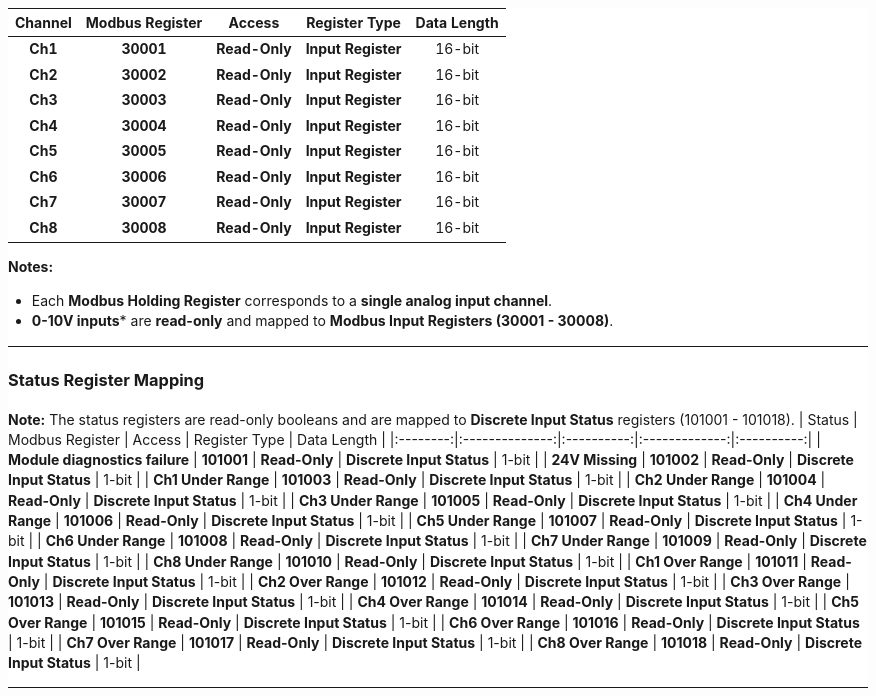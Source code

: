 | Channel  | Modbus Register | Access      | Register Type | Data Length |
|:--------:|:--------------:|:----------:|:-------------:|:----------:|
| **Ch1**  | **30001**      | **Read-Only** | **Input Register** | 16-bit |
| **Ch2**  | **30002**      | **Read-Only** | **Input Register** | 16-bit |
| **Ch3**  | **30003**      | **Read-Only** | **Input Register** | 16-bit |
| **Ch4**  | **30004**      | **Read-Only** | **Input Register** | 16-bit |
| **Ch5**  | **30005**      | **Read-Only** | **Input Register** | 16-bit |
| **Ch6**  | **30006**      | **Read-Only** | **Input Register** | 16-bit |
| **Ch7**  | **30007**      | **Read-Only** | **Input Register** | 16-bit |
| **Ch8**  | **30008**      | **Read-Only** | **Input Register** | 16-bit |

**Notes:**
- Each **Modbus Holding Register** corresponds to a **single analog input channel**.
- **0-10V inputs*** are **read-only** and mapped to **Modbus Input Registers (30001 - 30008)**.
---
### Status Register Mapping
**Note:** The status registers are read-only booleans and are mapped to **Discrete Input Status** registers (101001 - 101018).
| Status  | Modbus Register | Access      | Register Type | Data Length |
|:--------:|:--------------:|:----------:|:-------------:|:----------:|
| **Module diagnostics failure**  | **101001**      | **Read-Only** | **Discrete Input Status** | 1-bit |
| **24V Missing**  | **101002**      | **Read-Only** | **Discrete Input Status** | 1-bit |
| **Ch1 Under Range**  | **101003**      | **Read-Only** | **Discrete Input Status** | 1-bit |
| **Ch2 Under Range**  | **101004**      | **Read-Only** | **Discrete Input Status** | 1-bit |
| **Ch3 Under Range**  | **101005**      | **Read-Only** | **Discrete Input Status** | 1-bit |
| **Ch4 Under Range**  | **101006**      | **Read-Only** | **Discrete Input Status** | 1-bit |
| **Ch5 Under Range**  | **101007**      | **Read-Only** | **Discrete Input Status** | 1-bit |
| **Ch6 Under Range**  | **101008**      | **Read-Only** | **Discrete Input Status** | 1-bit |
| **Ch7 Under Range**  | **101009**      | **Read-Only** | **Discrete Input Status** | 1-bit |
| **Ch8 Under Range**  | **101010**      | **Read-Only** | **Discrete Input Status** | 1-bit |
| **Ch1 Over Range**  | **101011**      | **Read-Only** | **Discrete Input Status** | 1-bit |
| **Ch2 Over Range**  | **101012**      | **Read-Only** | **Discrete Input Status** | 1-bit |
| **Ch3 Over Range**  | **101013**      | **Read-Only** | **Discrete Input Status** | 1-bit |
| **Ch4 Over Range**  | **101014**      | **Read-Only** | **Discrete Input Status** | 1-bit |
| **Ch5 Over Range**  | **101015**      | **Read-Only** | **Discrete Input Status** | 1-bit |
| **Ch6 Over Range**  | **101016**      | **Read-Only** | **Discrete Input Status** | 1-bit |
| **Ch7 Over Range**  | **101017**      | **Read-Only** | **Discrete Input Status** | 1-bit |
| **Ch8 Over Range**  | **101018**      | **Read-Only** | **Discrete Input Status** | 1-bit |

---